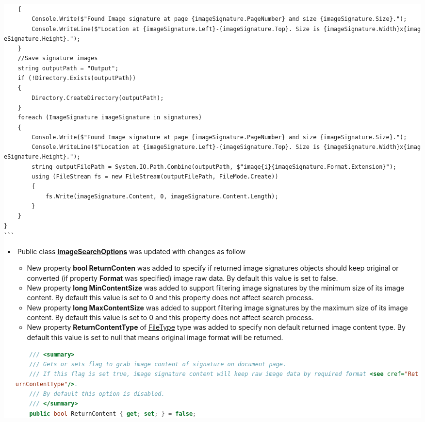        {
            Console.Write($"Found Image signature at page {imageSignature.PageNumber} and size {imageSignature.Size}.");
            Console.WriteLine($"Location at {imageSignature.Left}-{imageSignature.Top}. Size is {imageSignature.Width}x{imageSignature.Height}.");
        }
        //Save signature images
        string outputPath = "Output";
        if (!Directory.Exists(outputPath))
        {
            Directory.CreateDirectory(outputPath);
        }
        foreach (ImageSignature imageSignature in signatures)
        {
            Console.Write($"Found Image signature at page {imageSignature.PageNumber} and size {imageSignature.Size}.");
            Console.WriteLine($"Location at {imageSignature.Left}-{imageSignature.Top}. Size is {imageSignature.Width}x{imageSignature.Height}.");
            string outputFilePath = System.IO.Path.Combine(outputPath, $"image{i}{imageSignature.Format.Extension}");
            using (FileStream fs = new FileStream(outputFilePath, FileMode.Create))
            {
                fs.Write(imageSignature.Content, 0, imageSignature.Content.Length);
            }
        }
    }
    ```
    
*    Public class **[ImageSearchOptions](https://apireference.groupdocs.com/net/signature/groupdocs.signature.options/imagesearchoptions)** was updated with changes as follow
    
    *   New property **bool ReturnConten** was added to specify if returned image signatures objects should keep original or converted (if property **Format** was specified) image raw data. By default this value is set to false.
    *   New property **long MinContentSize** was added to support filtering image signatures by the minimum size of its image content. By default this value is set to 0 and this property does not affect search process.
    *   New property **long MaxContentSize** was added to support filtering image signatures by the maximum size of its image content. By default this value is set to 0 and this property does not affect search process.
    *   New property **ReturnContentType** of [FileType](https://apireference.groupdocs.com/net/signature/groupdocs.signature.domain/filetype) type was added to specify non default returned image content type. By default this value is set to null that means original image format will be returned.
    
    ```csharp
        /// <summary>
        /// Gets or sets flag to grab image content of signature on document page.
        /// If this flag is set true, image signature content will keep raw image data by required format <see cref="ReturnContentType"/>.
        /// By default this option is disabled.
        /// </summary>
        public bool ReturnContent { get; set; } = false;
    